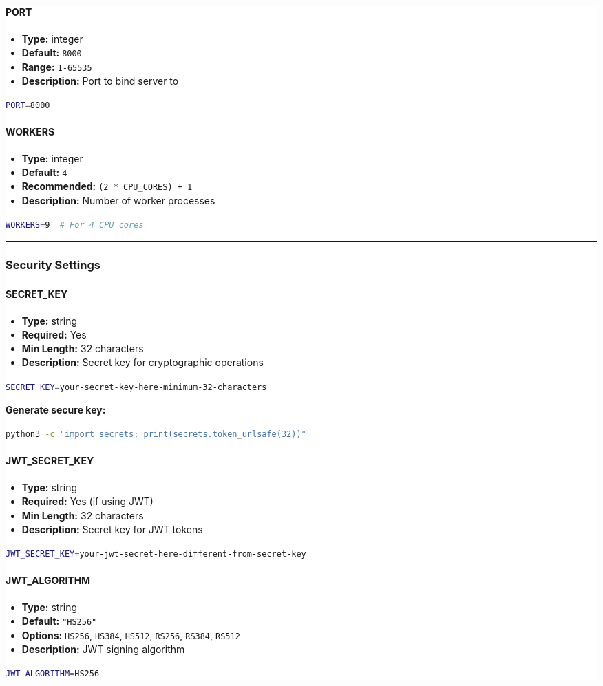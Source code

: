 #### PORT
- **Type:** integer
- **Default:** `8000`
- **Range:** `1-65535`
- **Description:** Port to bind server to

```bash
PORT=8000
```

#### WORKERS
- **Type:** integer
- **Default:** `4`
- **Recommended:** `(2 * CPU_CORES) + 1`
- **Description:** Number of worker processes

```bash
WORKERS=9  # For 4 CPU cores
```

---

### Security Settings

#### SECRET_KEY
- **Type:** string
- **Required:** Yes
- **Min Length:** 32 characters
- **Description:** Secret key for cryptographic operations

```bash
SECRET_KEY=your-secret-key-here-minimum-32-characters
```

**Generate secure key:**
```bash
python3 -c "import secrets; print(secrets.token_urlsafe(32))"
```

#### JWT_SECRET_KEY
- **Type:** string
- **Required:** Yes (if using JWT)
- **Min Length:** 32 characters
- **Description:** Secret key for JWT tokens

```bash
JWT_SECRET_KEY=your-jwt-secret-here-different-from-secret-key
```

#### JWT_ALGORITHM
- **Type:** string
- **Default:** `"HS256"`
- **Options:** `HS256`, `HS384`, `HS512`, `RS256`, `RS384`, `RS512`
- **Description:** JWT signing algorithm

```bash
JWT_ALGORITHM=HS256
```
